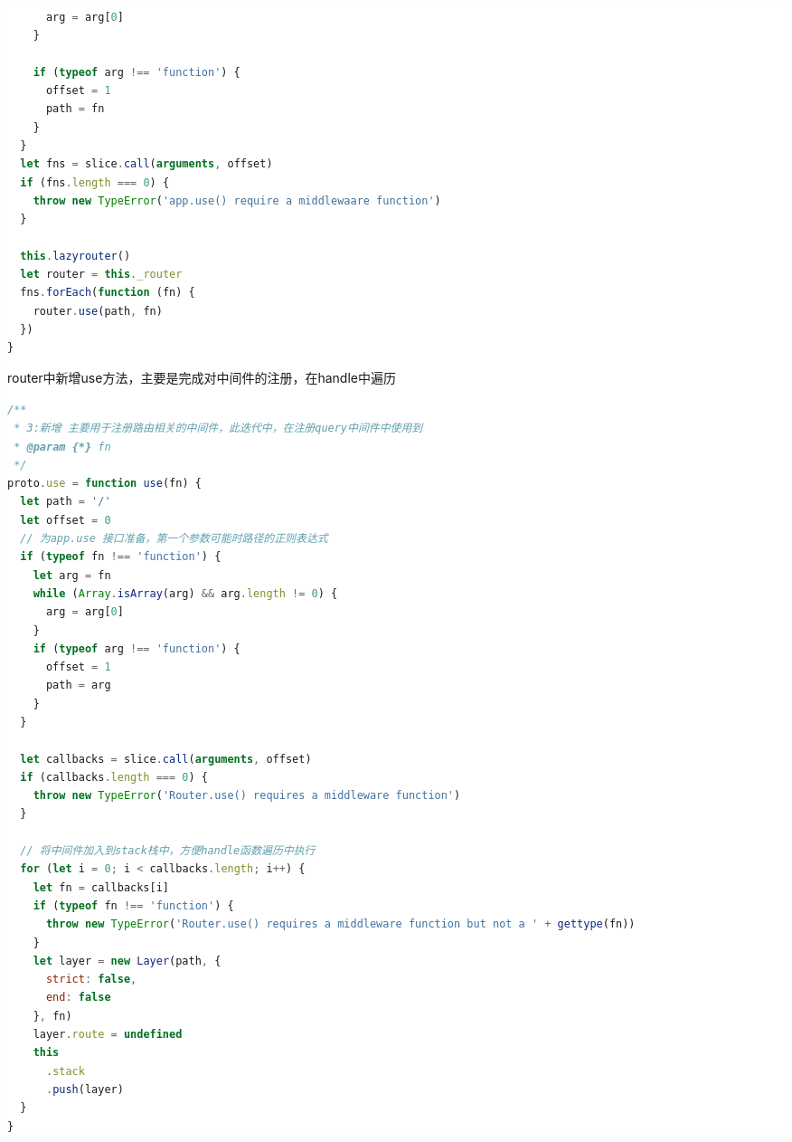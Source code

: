 ```javascript
      arg = arg[0]
    }

    if (typeof arg !== 'function') {
      offset = 1
      path = fn
    }
  }
  let fns = slice.call(arguments, offset)
  if (fns.length === 0) {
    throw new TypeError('app.use() require a middlewaare function')
  }

  this.lazyrouter()
  let router = this._router
  fns.forEach(function (fn) {
    router.use(path, fn)
  })
}
```
router中新增use方法，主要是完成对中间件的注册，在handle中遍历
```javascript
/**
 * 3:新增 主要用于注册路由相关的中间件，此迭代中，在注册query中间件中使用到
 * @param {*} fn
 */
proto.use = function use(fn) {
  let path = '/'
  let offset = 0
  // 为app.use 接口准备，第一个参数可能时路径的正则表达式
  if (typeof fn !== 'function') {
    let arg = fn
    while (Array.isArray(arg) && arg.length != 0) {
      arg = arg[0]
    }
    if (typeof arg !== 'function') {
      offset = 1
      path = arg
    }
  }

  let callbacks = slice.call(arguments, offset)
  if (callbacks.length === 0) {
    throw new TypeError('Router.use() requires a middleware function')
  }

  // 将中间件加入到stack栈中，方便handle函数遍历中执行
  for (let i = 0; i < callbacks.length; i++) {
    let fn = callbacks[i]
    if (typeof fn !== 'function') {
      throw new TypeError('Router.use() requires a middleware function but not a ' + gettype(fn))
    }
    let layer = new Layer(path, {
      strict: false,
      end: false
    }, fn)
    layer.route = undefined
    this
      .stack
      .push(layer)
  }
}
```
